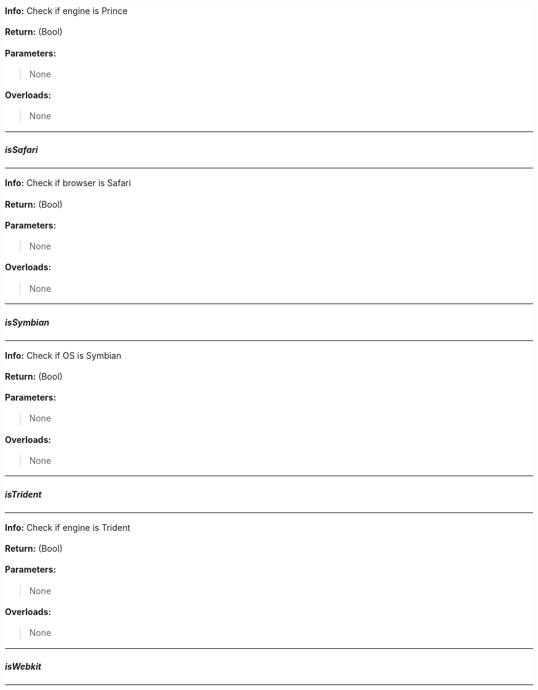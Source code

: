 **Info:** Check if engine is Prince

**Return:** (Bool)

**Parameters:**

>None

**Overloads:**

>None

*** 
#### _isSafari_ 
***

**Info:** Check if browser is Safari

**Return:** (Bool)

**Parameters:**

>None

**Overloads:**

>None

*** 
#### _isSymbian_ 
***

**Info:** Check if OS is Symbian

**Return:** (Bool)

**Parameters:**

>None

**Overloads:**

>None

*** 
#### _isTrident_ 
***

**Info:** Check if engine is Trident

**Return:** (Bool)

**Parameters:**

>None

**Overloads:**

>None

*** 
#### _isWebkit_ 
***
